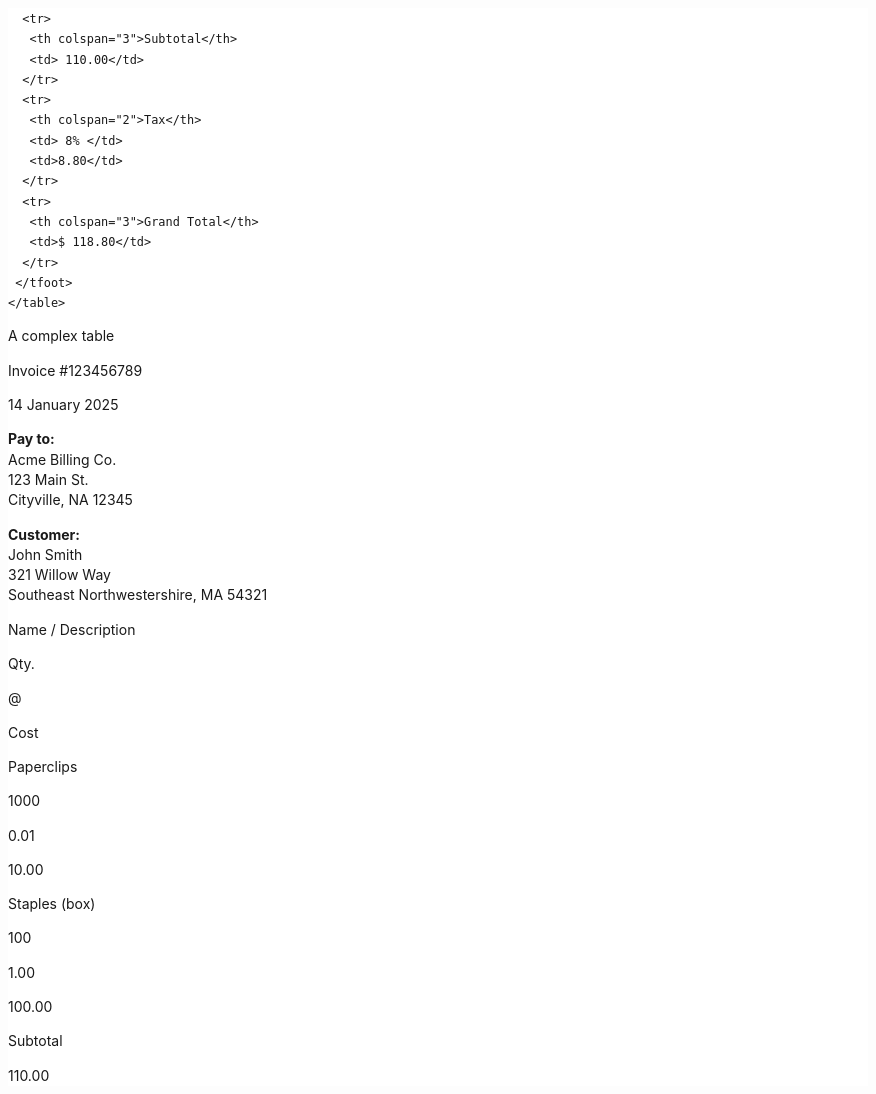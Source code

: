       <tr>
       <th colspan="3">Subtotal</th>
       <td> 110.00</td>
      </tr>
      <tr>
       <th colspan="2">Tax</th>
       <td> 8% </td>
       <td>8.80</td>
      </tr>
      <tr>
       <th colspan="3">Grand Total</th>
       <td>$ 118.80</td>
      </tr>
     </tfoot>
    </table>

A complex table

Invoice \#123456789

14 January 2025  

**Pay to:**  
Acme Billing Co.  
123 Main St.  
Cityville, NA 12345

**Customer:**  
John Smith  
321 Willow Way  
Southeast Northwestershire, MA 54321

Name / Description

Qty.

@

Cost

Paperclips

1000

0.01

10.00

Staples (box)

100

1.00

100.00

Subtotal

110.00
